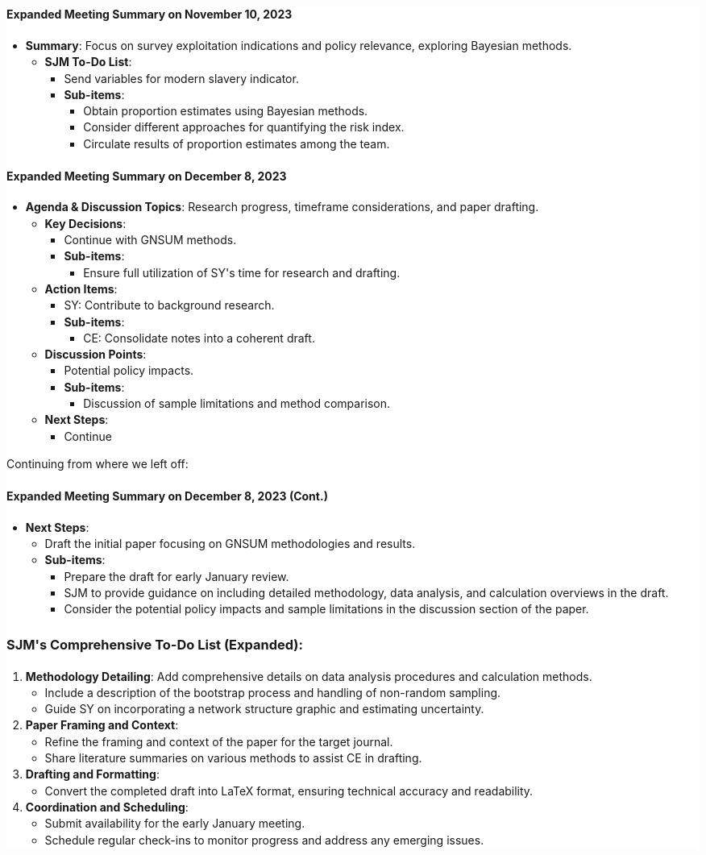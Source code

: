 #### Expanded Meeting Summary on November 10, 2023
- **Summary**: Focus on survey exploitation indications and policy relevance, exploring Bayesian methods.
  - **SJM To-Do List**:
    - Send variables for modern slavery indicator.
    - **Sub-items**:
      - Obtain proportion estimates using Bayesian methods.
      - Consider different approaches for quantifying the risk index.
      - Circulate results of proportion estimates among the team.

#### Expanded Meeting Summary on December 8, 2023
- **Agenda & Discussion Topics**: Research progress, timeframe considerations, and paper drafting.
  - **Key Decisions**:
    - Continue with GNSUM methods.
    - **Sub-items**:
      - Ensure full utilization of SY's time for research and drafting.
  - **Action Items**:
    - SY: Contribute to background research.
    - **Sub-items**:
      - CE: Consolidate notes into a coherent draft.
  - **Discussion Points**:
    - Potential policy impacts.
    - **Sub-items**:
      - Discussion of sample limitations and method comparison.
  - **Next Steps**:
    - Continue

Continuing from where we left off:

#### Expanded Meeting Summary on December 8, 2023 (Cont.)
- **Next Steps**:
  - Draft the initial paper focusing on GNSUM methodologies and results.
  - **Sub-items**:
    - Prepare the draft for early January review.
    - SJM to provide guidance on including detailed methodology, data analysis, and calculation overviews in the draft.
    - Consider the potential policy impacts and sample limitations in the discussion section of the paper.

### SJM's Comprehensive To-Do List (Expanded):
1. **Methodology Detailing**: Add comprehensive details on data analysis procedures and calculation methods.
   - Include a description of the bootstrap process and handling of non-random sampling.
   - Guide SY on incorporating a network structure graphic and estimating uncertainty.
2. **Paper Framing and Context**:
   - Refine the framing and context of the paper for the target journal.
   - Share literature summaries on various methods to assist CE in drafting.
3. **Drafting and Formatting**:
   - Convert the completed draft into LaTeX format, ensuring technical accuracy and readability.
4. **Coordination and Scheduling**:
   - Submit availability for the early January meeting.
   - Schedule regular check-ins to monitor progress and address any emerging issues.
